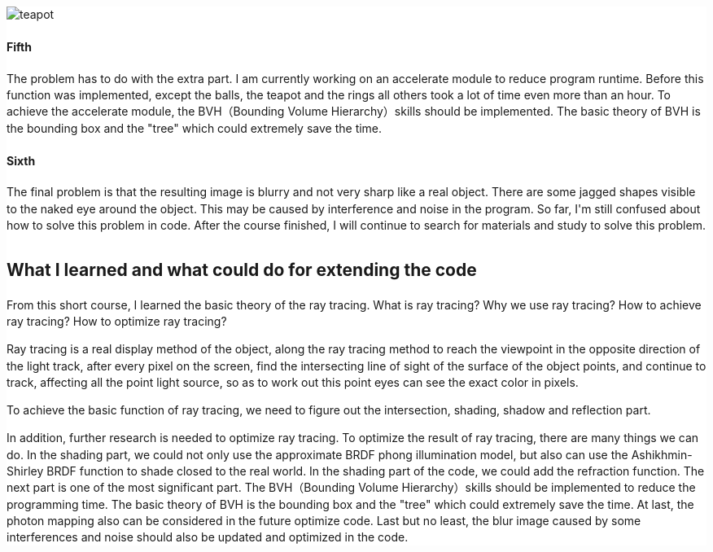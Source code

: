 <img src="C:\Users\DELL\Desktop\作业\RaytracingFinal\teapot blackspots.png" alt="teapot" style="zoom: 100%;" />

#### Fifth

The problem has to do with the extra part. I am currently working on an accelerate module to reduce program runtime. Before this function was implemented, except the balls, the teapot and the rings all others took a lot of time even more than an hour. To achieve the accelerate module, the BVH（Bounding Volume Hierarchy）skills should be implemented. The basic theory of BVH is the bounding box and the "tree" which could extremely save the time.

#### Sixth

The final problem is that the resulting image is blurry and not very sharp like a real object. There are some jagged shapes visible to the naked eye around the object. This may be caused by interference and noise in the program. So far, I'm still confused about how to solve this problem in code. After the course finished, I will continue to search for materials and study to solve this problem.

## What I learned and what could do for extending the code

From this short course, I learned the basic theory of the ray tracing. What is ray tracing? Why we use ray tracing? How to achieve ray tracing? How to optimize ray tracing?

Ray tracing is a real display method of the object, along the ray tracing method to reach the viewpoint in the opposite direction of the light track, after every pixel on the screen, find the intersecting line of sight of the surface of the object points, and continue to track, affecting all the point light source, so as to work out this point eyes can see the exact color in pixels.

To achieve the basic function of ray tracing, we need to figure out the intersection, shading, shadow and reflection part.

In addition, further research is needed to optimize ray tracing. To optimize the result of ray tracing, there are many things we can do. In the shading part, we could not only use the approximate BRDF phong illumination model, but also can use the Ashikhmin-Shirley BRDF function to shade closed to the real world. In the shading part of the code, we could add the refraction function. The next part is one of the most significant part. The BVH（Bounding Volume Hierarchy）skills should be implemented to reduce the programming time. The basic theory of BVH is the bounding box and the "tree" which could extremely save the time. At last, the photon mapping also can be considered in the future optimize code. Last but no least,  the blur image caused by some interferences and noise should also be updated and optimized in the code.
